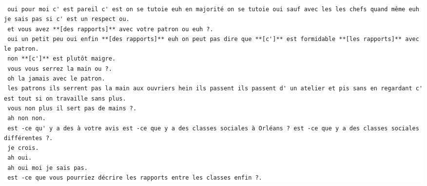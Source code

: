 	 oui pour moi c' est pareil c' est on se tutoie euh en majorité on se tutoie oui sauf avec les les chefs quand même euh je sais pas si c' est un respect ou.
	 et vous avez **[des rapports]** avec votre patron ou euh ?.
	 oui un petit peu oui enfin **[des rapports]** euh on peut pas dire que **[c']** est formidable **[les rapports]** avec le patron.
	 non **[c']** est plutôt maigre.
	 vous vous serrez la main ou ?.
	 oh la jamais avec le patron.
	 les patrons ils serrent pas la main aux ouvriers hein ils passent ils passent d' un atelier et pis sans en regardant c' est tout si on travaille sans plus.
	 vous non plus il sert pas de mains ?.
	 ah non non.
	 est -ce qu' y a des à votre avis est -ce que y a des classes sociales à Orléans ? est -ce que y a des classes sociales différentes ?.
	 je crois.
	 ah oui.
	 ah oui moi je sais pas.
	 est -ce que vous pourriez décrire les rapports entre les classes enfin ?.
	
